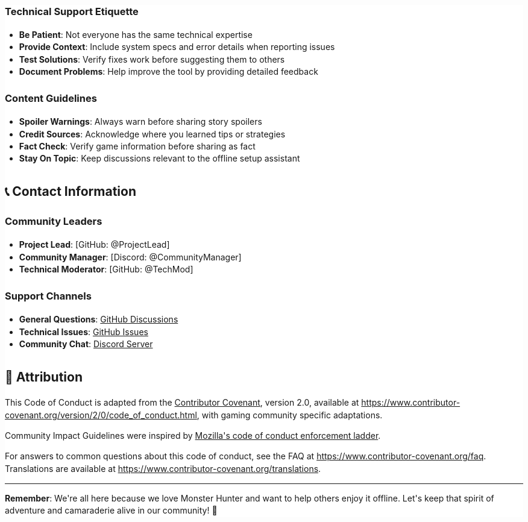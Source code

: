 ### Technical Support Etiquette
- **Be Patient**: Not everyone has the same technical expertise
- **Provide Context**: Include system specs and error details when reporting issues
- **Test Solutions**: Verify fixes work before suggesting them to others
- **Document Problems**: Help improve the tool by providing detailed feedback

### Content Guidelines
- **Spoiler Warnings**: Always warn before sharing story spoilers
- **Credit Sources**: Acknowledge where you learned tips or strategies
- **Fact Check**: Verify game information before sharing as fact
- **Stay On Topic**: Keep discussions relevant to the offline setup assistant

## 📞 Contact Information

### Community Leaders
- **Project Lead**: [GitHub: @ProjectLead]
- **Community Manager**: [Discord: @CommunityManager]
- **Technical Moderator**: [GitHub: @TechMod]

### Support Channels
- **General Questions**: [GitHub Discussions](https://github.com/Hunter-Wilds-Offline-Setup-Assistant/monster-hunter-wilds-offline-setup-assistant/discussions)
- **Technical Issues**: [GitHub Issues](https://github.com/Hunter-Wilds-Offline-Setup-Assistant/monster-hunter-wilds-offline-setup-assistant/issues)
- **Community Chat**: [Discord Server](https://discord.gg/mhwilds-offline)

## 📄 Attribution

This Code of Conduct is adapted from the [Contributor Covenant](https://www.contributor-covenant.org), version 2.0, available at https://www.contributor-covenant.org/version/2/0/code_of_conduct.html, with gaming community specific adaptations.

Community Impact Guidelines were inspired by [Mozilla's code of conduct enforcement ladder](https://github.com/mozilla/diversity).

For answers to common questions about this code of conduct, see the FAQ at https://www.contributor-covenant.org/faq. Translations are available at https://www.contributor-covenant.org/translations.

---

**Remember**: We're all here because we love Monster Hunter and want to help others enjoy it offline. Let's keep that spirit of adventure and camaraderie alive in our community! 🐲 